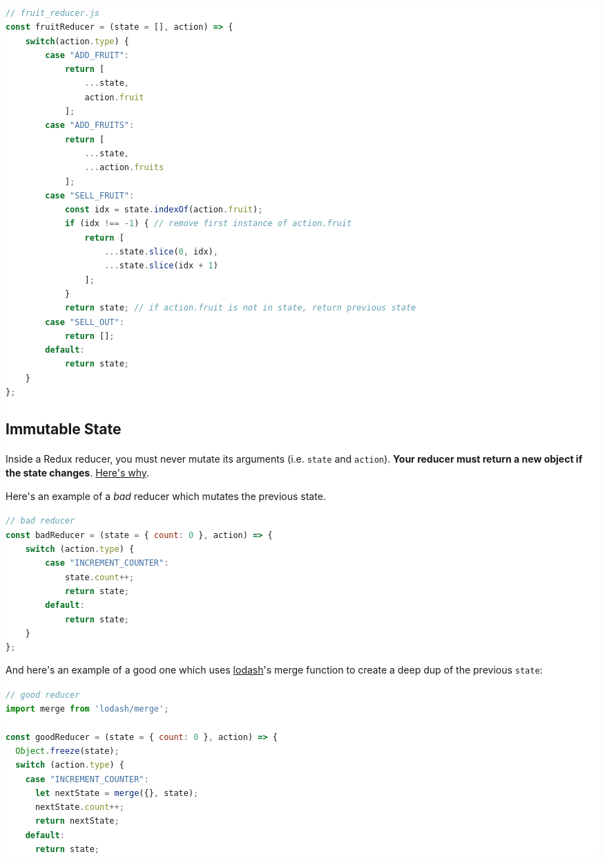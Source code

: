 ```js
// fruit_reducer.js
const fruitReducer = (state = [], action) => {
	switch(action.type) {
		case "ADD_FRUIT":
			return [
				...state,
				action.fruit
			];
		case "ADD_FRUITS":
			return [
				...state,
				...action.fruits
			];
		case "SELL_FRUIT":
			const idx = state.indexOf(action.fruit);
			if (idx !== -1) { // remove first instance of action.fruit
				return [
					...state.slice(0, idx),
					...state.slice(idx + 1)
				];
			}
			return state; // if action.fruit is not in state, return previous state
		case "SELL_OUT":
			return [];
		default:
			return state;
	}
};
```


## Immutable State

Inside a Redux reducer, you must never mutate its arguments (i.e. `state` and `action`). **Your reducer must return a new object if the state changes**. [Here's why][why-immutable].

Here's an example of a *bad* reducer which mutates the previous state.
```js
// bad reducer
const badReducer = (state = { count: 0 }, action) => {
	switch (action.type) {
		case "INCREMENT_COUNTER":
			state.count++;
			return state;
		default:
			return state;
	}
};
```

And here's an example of a good one which uses [lodash][lodash-reading]'s merge function to create a deep dup of the previous `state`:
```js
// good reducer
import merge from 'lodash/merge';

const goodReducer = (state = { count: 0 }, action) => {
  Object.freeze(state);
  switch (action.type) {
    case "INCREMENT_COUNTER":
  	  let nextState = merge({}, state);
  	  nextState.count++;
  	  return nextState;
    default:
  	  return state;
```

[object-freeze]: https://github.com/appacademy/curriculum/blob/master/react/readings/object_freeze.md
[lodash-reading]: https://github.com/appacademy/curriculum/blob/master/react/readings/lodash.md
[redux-js]: http://redux.js.org/docs/basics/Reducers.html
[why-immutable]: https://github.com/reactjs/redux/issues/758
[store]: https://github.com/appacademy/curriculum/blob/master/react/readings/store.md